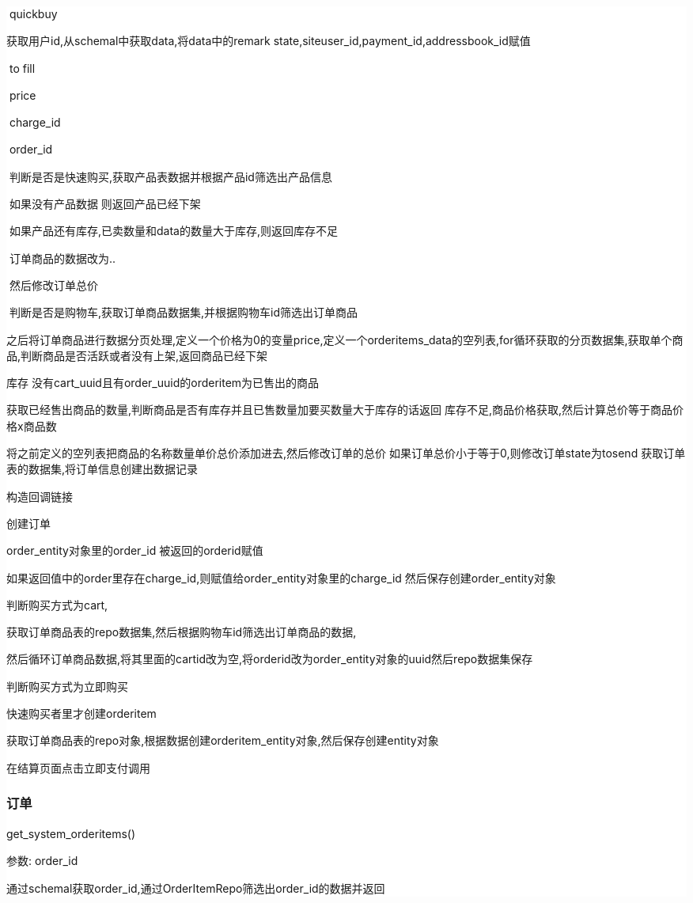 ​	quickbuy

获取用户id,从schemal中获取data,将data中的remark state,siteuser_id,payment_id,addressbook_id赋值



​	to fill

​	price

​	charge_id

​	order_id

​	判断是否是快速购买,获取产品表数据并根据产品id筛选出产品信息

​	如果没有产品数据 则返回产品已经下架

​	如果产品还有库存,已卖数量和data的数量大于库存,则返回库存不足

​	订单商品的数据改为..

​	然后修改订单总价 

​	判断是否是购物车,获取订单商品数据集,并根据购物车id筛选出订单商品

​	之后将订单商品进行数据分页处理,定义一个价格为0的变量price,定义一个orderitems_data的空列表,for循环获取的分页数据集,获取单个商品,判断商品是否活跃或者没有上架,返回商品已经下架

库存 没有cart_uuid且有order_uuid的orderitem为已售出的商品

获取已经售出商品的数量,判断商品是否有库存并且已售数量加要买数量大于库存的话返回 库存不足,商品价格获取,然后计算总价等于商品价格x商品数

将之前定义的空列表把商品的名称数量单价总价添加进去,然后修改订单的总价 如果订单总价小于等于0,则修改订单state为tosend 获取订单表的数据集,将订单信息创建出数据记录

构造回调链接

创建订单

order_entity对象里的order_id 被返回的orderid赋值

如果返回值中的order里存在charge_id,则赋值给order_entity对象里的charge_id 然后保存创建order_entity对象

判断购买方式为cart,

获取订单商品表的repo数据集,然后根据购物车id筛选出订单商品的数据,

然后循环订单商品数据,将其里面的cartid改为空,将orderid改为order_entity对象的uuid然后repo数据集保存

判断购买方式为立即购买

快速购买者里才创建orderitem

获取订单商品表的repo对象,根据数据创建orderitem_entity对象,然后保存创建entity对象



在结算页面点击立即支付调用

### 订单

get_system_orderitems()

参数: order_id

通过schemal获取order_id,通过OrderItemRepo筛选出order_id的数据并返回
